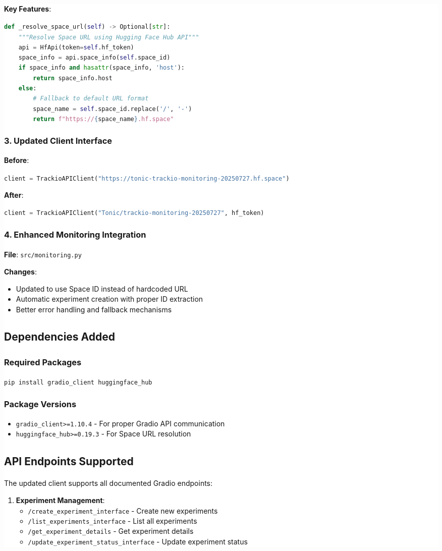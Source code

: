 **Key Features**:
```python
def _resolve_space_url(self) -> Optional[str]:
    """Resolve Space URL using Hugging Face Hub API"""
    api = HfApi(token=self.hf_token)
    space_info = api.space_info(self.space_id)
    if space_info and hasattr(space_info, 'host'):
        return space_info.host
    else:
        # Fallback to default URL format
        space_name = self.space_id.replace('/', '-')
        return f"https://{space_name}.hf.space"
```

### 3. **Updated Client Interface**

**Before**:
```python
client = TrackioAPIClient("https://tonic-trackio-monitoring-20250727.hf.space")
```

**After**:
```python
client = TrackioAPIClient("Tonic/trackio-monitoring-20250727", hf_token)
```

### 4. **Enhanced Monitoring Integration**

**File**: `src/monitoring.py`

**Changes**:
- Updated to use Space ID instead of hardcoded URL
- Automatic experiment creation with proper ID extraction
- Better error handling and fallback mechanisms

## Dependencies Added

### Required Packages
```bash
pip install gradio_client huggingface_hub
```

### Package Versions
- `gradio_client>=1.10.4` - For proper Gradio API communication
- `huggingface_hub>=0.19.3` - For Space URL resolution

## API Endpoints Supported

The updated client supports all documented Gradio endpoints:

1. **Experiment Management**:
   - `/create_experiment_interface` - Create new experiments
   - `/list_experiments_interface` - List all experiments
   - `/get_experiment_details` - Get experiment details
   - `/update_experiment_status_interface` - Update experiment status
